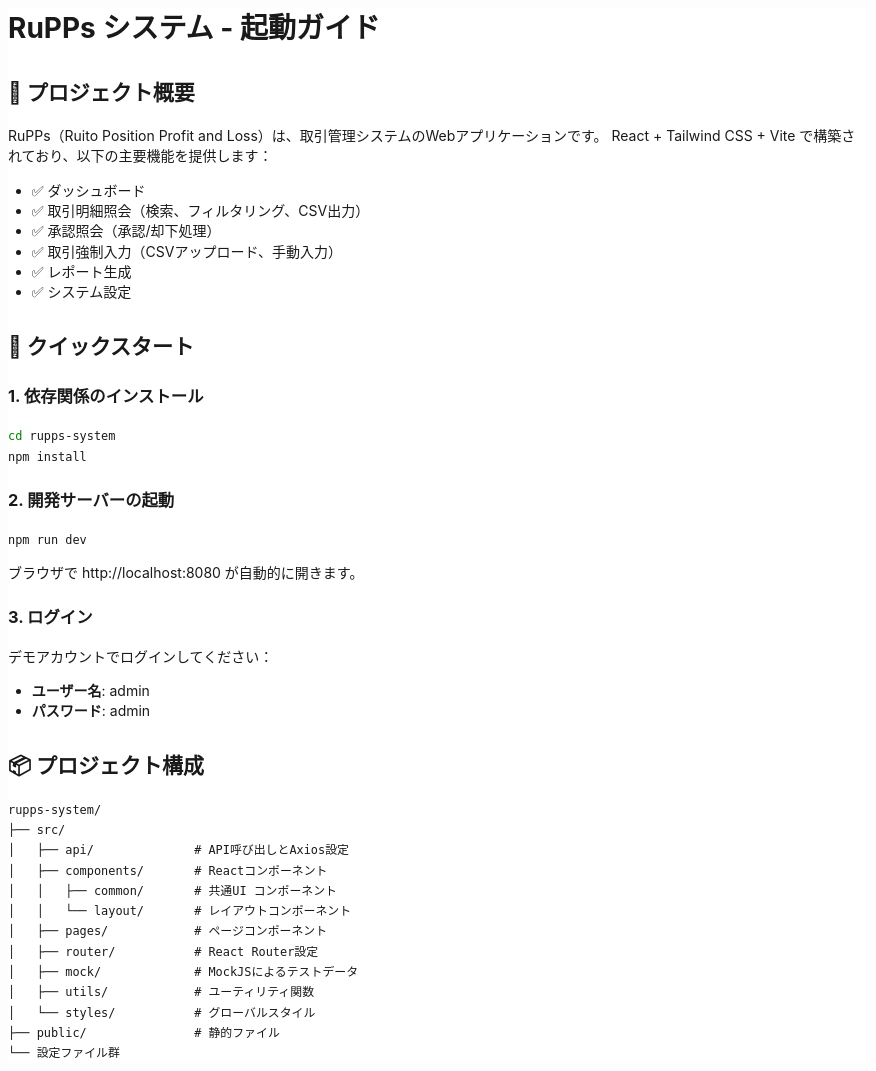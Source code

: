 # RuPPs システム - 起動ガイド

## 🎯 プロジェクト概要

RuPPs（Ruito Position Profit and Loss）は、取引管理システムのWebアプリケーションです。
React + Tailwind CSS + Vite で構築されており、以下の主要機能を提供します：

- ✅ ダッシュボード
- ✅ 取引明細照会（検索、フィルタリング、CSV出力）
- ✅ 承認照会（承認/却下処理）
- ✅ 取引強制入力（CSVアップロード、手動入力）
- ✅ レポート生成
- ✅ システム設定

## 🚀 クイックスタート

### 1. 依存関係のインストール

```bash
cd rupps-system
npm install
```

### 2. 開発サーバーの起動

```bash
npm run dev
```

ブラウザで http://localhost:8080 が自動的に開きます。

### 3. ログイン

デモアカウントでログインしてください：
- **ユーザー名**: admin
- **パスワード**: admin

## 📦 プロジェクト構成

```
rupps-system/
├── src/
│   ├── api/              # API呼び出しとAxios設定
│   ├── components/       # Reactコンポーネント
│   │   ├── common/       # 共通UI コンポーネント
│   │   └── layout/       # レイアウトコンポーネント
│   ├── pages/            # ページコンポーネント
│   ├── router/           # React Router設定
│   ├── mock/             # MockJSによるテストデータ
│   ├── utils/            # ユーティリティ関数
│   └── styles/           # グローバルスタイル
├── public/               # 静的ファイル
└── 設定ファイル群
```
